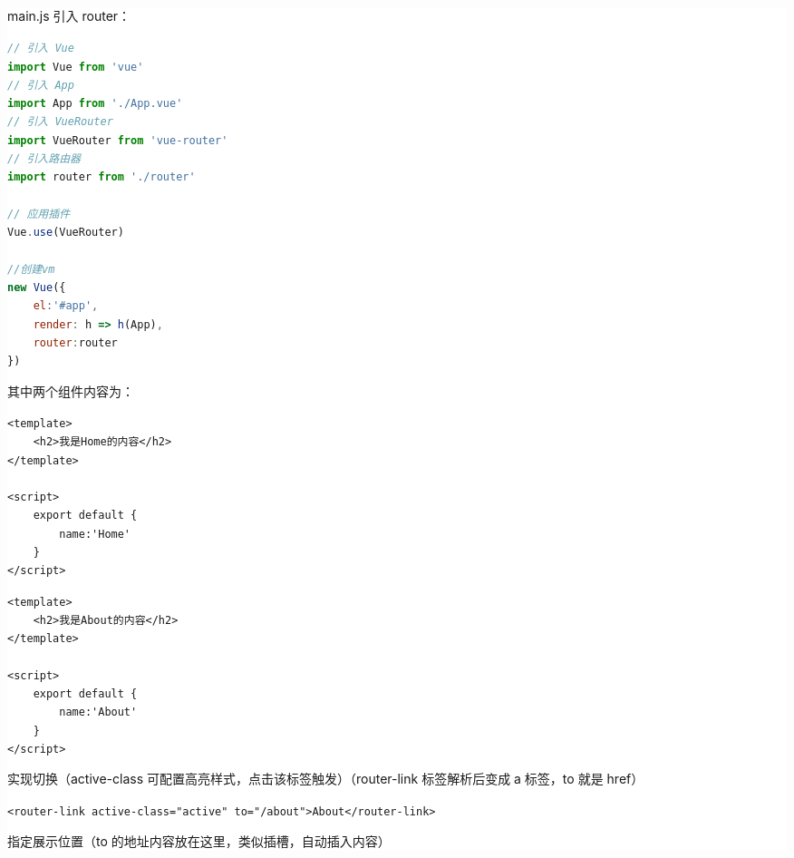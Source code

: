 main.js 引入 router：

```js
// 引入 Vue
import Vue from 'vue'
// 引入 App
import App from './App.vue'
// 引入 VueRouter
import VueRouter from 'vue-router'
// 引入路由器
import router from './router'

// 应用插件
Vue.use(VueRouter)

//创建vm
new Vue({
	el:'#app',
	render: h => h(App),
	router:router
})
```

其中两个组件内容为：

```vue
<template>
	<h2>我是Home的内容</h2>
</template>

<script>
	export default {
		name:'Home'
	}
</script>
```

```vue
<template>
	<h2>我是About的内容</h2>
</template>

<script>
	export default {
		name:'About'
	}
</script>
```

实现切换（active-class 可配置高亮样式，点击该标签触发）（router-link 标签解析后变成 a 标签，to 就是 href）

```vue
<router-link active-class="active" to="/about">About</router-link>
```

指定展示位置（to 的地址内容放在这里，类似插槽，自动插入内容）
